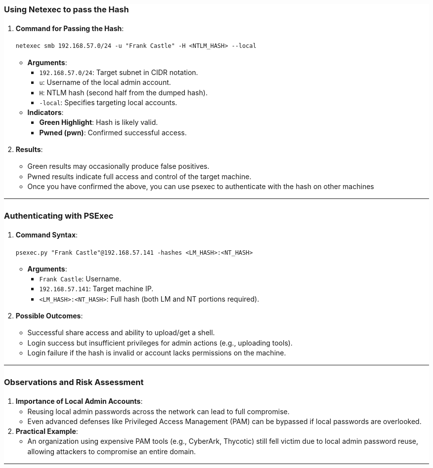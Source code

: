 
### Using Netexec to pass the Hash

1. **Command for Passing the Hash**:
    
    ```Shell
    netexec smb 192.168.57.0/24 -u "Frank Castle" -H <NTLM_HASH> --local
    ```
    
    - **Arguments**:
        - `192.168.57.0/24`: Target subnet in CIDR notation.
        - `u`: Username of the local admin account.
        - `H`: NTLM hash (second half from the dumped hash).
        - `-local`: Specifies targeting local accounts.
    - **Indicators**:
        - **Green Highlight**: Hash is likely valid.
        - **Pwned (pwn)**: Confirmed successful access.
2. **Results**:
    - Green results may occasionally produce false positives.
    - Pwned results indicate full access and control of the target machine.
    - Once you have confirmed the above, you can use psexec to authenticate with the hash on other machines

---

### Authenticating with PSExec

1. **Command Syntax**:
    
    ```Shell
    psexec.py "Frank Castle"@192.168.57.141 -hashes <LM_HASH>:<NT_HASH>
    ```
    
    - **Arguments**:
        - `Frank Castle`: Username.
        - `192.168.57.141`: Target machine IP.
        - `<LM_HASH>:<NT_HASH>`: Full hash (both LM and NT portions required).
2. **Possible Outcomes**:
    - Successful share access and ability to upload/get a shell.
    - Login success but insufficient privileges for admin actions (e.g., uploading tools).
    - Login failure if the hash is invalid or account lacks permissions on the machine.

---

### Observations and Risk Assessment

1. **Importance of Local Admin Accounts**:
    - Reusing local admin passwords across the network can lead to full compromise.
    - Even advanced defenses like Privileged Access Management (PAM) can be bypassed if local passwords are overlooked.
2. **Practical Example**:
    - An organization using expensive PAM tools (e.g., CyberArk, Thycotic) still fell victim due to local admin password reuse, allowing attackers to compromise an entire domain.

---